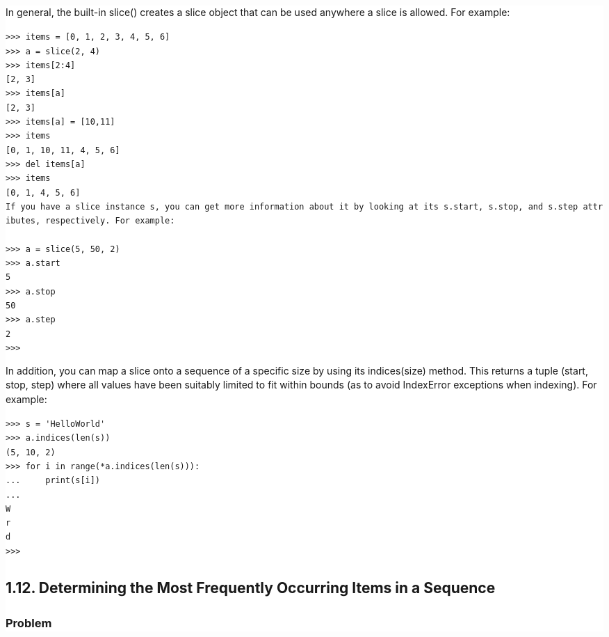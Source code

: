 In general, the built-in slice() creates a slice object that can be used
anywhere a slice is allowed. For example:

```
>>> items = [0, 1, 2, 3, 4, 5, 6]
>>> a = slice(2, 4)
>>> items[2:4]
[2, 3]
>>> items[a]
[2, 3]
>>> items[a] = [10,11]
>>> items
[0, 1, 10, 11, 4, 5, 6]
>>> del items[a]
>>> items
[0, 1, 4, 5, 6]
If you have a slice instance s, you can get more information about it by looking at its s.start, s.stop, and s.step attributes, respectively. For example:

>>> a = slice(5, 50, 2)
>>> a.start
5
>>> a.stop
50
>>> a.step
2
>>>
```

In addition, you can map a slice onto a sequence of a specific size by using its
indices(size) method. This returns a tuple (start, stop, step) where all values
have been suitably limited to fit within bounds (as to avoid IndexError
exceptions when indexing). For example:

```
>>> s = 'HelloWorld'
>>> a.indices(len(s))
(5, 10, 2)
>>> for i in range(*a.indices(len(s))):
...     print(s[i])
...
W
r
d
>>>

```

## 1.12. Determining the Most Frequently Occurring Items in a Sequence

### Problem
